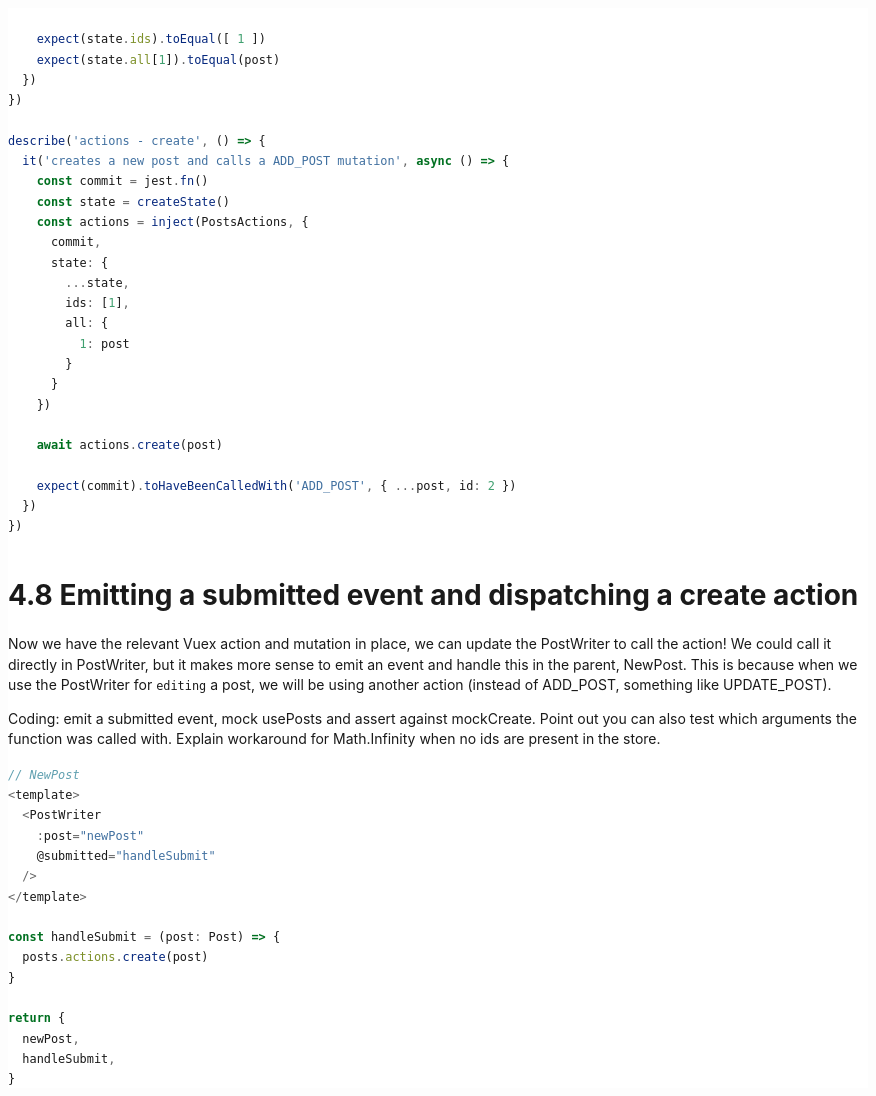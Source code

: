 ```ts

    expect(state.ids).toEqual([ 1 ])
    expect(state.all[1]).toEqual(post)
  })
})

describe('actions - create', () => {
  it('creates a new post and calls a ADD_POST mutation', async () => {
    const commit = jest.fn()
    const state = createState()
    const actions = inject(PostsActions, {
      commit,
      state: {
        ...state,
        ids: [1],
        all: {
          1: post
        }
      }
    })

    await actions.create(post)

    expect(commit).toHaveBeenCalledWith('ADD_POST', { ...post, id: 2 })
  })
})
```

# 4.8 Emitting a submitted event and dispatching a create action

Now we have the relevant Vuex action and mutation in place, we can update the PostWriter to call the action! We could call it directly in PostWriter, but it makes more sense to emit an event and handle this in the parent, NewPost. This is because when we use the PostWriter for `editing` a post, we will be using another action (instead of ADD_POST, something like UPDATE_POST).

Coding: emit a submitted event, mock usePosts and assert against mockCreate. Point out you can also test which arguments the function was called with. Explain workaround for Math.Infinity when no ids are present in the store.

```ts
// NewPost
<template>
  <PostWriter 
    :post="newPost" 
    @submitted="handleSubmit"
  />
</template>

const handleSubmit = (post: Post) => {
  posts.actions.create(post)
}

return {
  newPost,
  handleSubmit,
}
```


  [key: string]: T
  [key in Name]: boolean